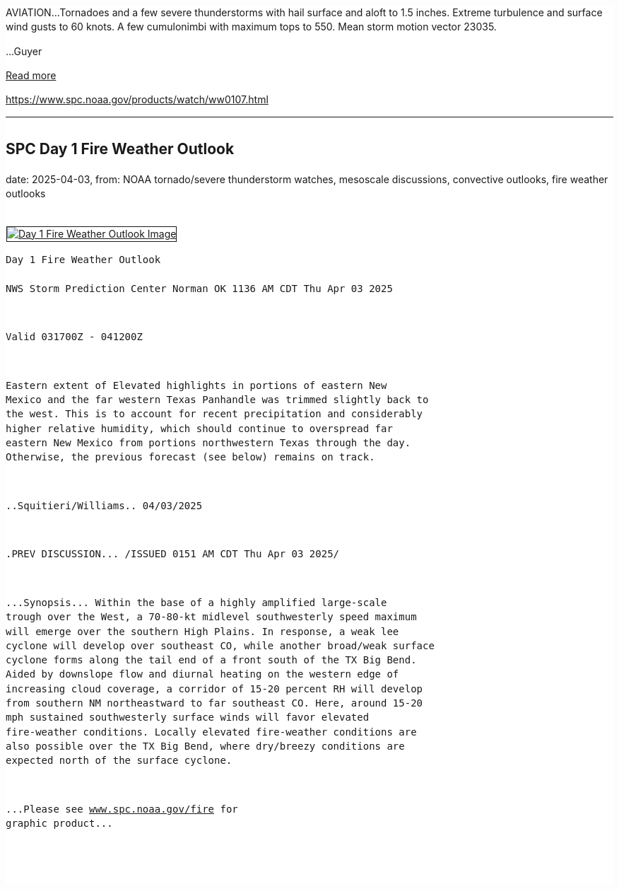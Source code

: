 AVIATION...Tornadoes and a few severe thunderstorms with hail
surface and aloft to 1.5 inches. Extreme turbulence and surface wind
gusts to 60 knots. A few cumulonimbi with maximum tops to 550. Mean
storm motion vector 23035.

...Guyer

</pre>
<a href="https://www.spc.noaa.gov/products/watch/ww0107.html">Read more</a>
 

<br> 

<https://www.spc.noaa.gov/products/watch/ww0107.html>

---

## SPC Day 1 Fire Weather Outlook

date: 2025-04-03, from: NOAA tornado/severe thunderstorm watches, mesoscale discussions, convective outlooks, fire weather outlooks

<br /><a href="https://www.spc.noaa.gov/products/fire_wx/fwdy1.html"><img src="https://www.spc.noaa.gov/products/fire_wx/day1fireotlk.gif" border="1" alt="Day 1 Fire Weather Outlook Image" hspace="1" vspace="1" width="815" height="555" align="center" /></a><pre>
Day 1 Fire Weather Outlook  
NWS Storm Prediction Center Norman OK
1136 AM CDT Thu Apr 03 2025

Valid 031700Z - 041200Z

Eastern extent of Elevated highlights in portions of eastern New
Mexico and the far western Texas Panhandle was trimmed slightly back
to the west. This is to account for recent precipitation and
considerably higher relative humidity, which should continue to
overspread far eastern New Mexico from portions northwestern Texas
through the day. Otherwise, the previous forecast (see below)
remains on track.

..Squitieri/Williams.. 04/03/2025

.PREV DISCUSSION... /ISSUED 0151 AM CDT Thu Apr 03 2025/

...Synopsis...
Within the base of a highly amplified large-scale trough over the
West, a 70-80-kt midlevel southwesterly speed maximum will emerge
over the southern High Plains. In response, a weak lee cyclone will
develop over southeast CO, while another broad/weak surface cyclone
forms along the tail end of a front south of the TX Big Bend. Aided
by downslope flow and diurnal heating on the western edge of
increasing cloud coverage, a corridor of 15-20 percent RH will
develop from southern NM northeastward to far southeast CO. Here,
around 15-20 mph sustained southwesterly surface winds will favor
elevated fire-weather conditions. Locally elevated fire-weather
conditions are also possible over the TX Big Bend, where dry/breezy
conditions are expected north of the surface cyclone.

...Please see www.spc.noaa.gov/fire for graphic product...
